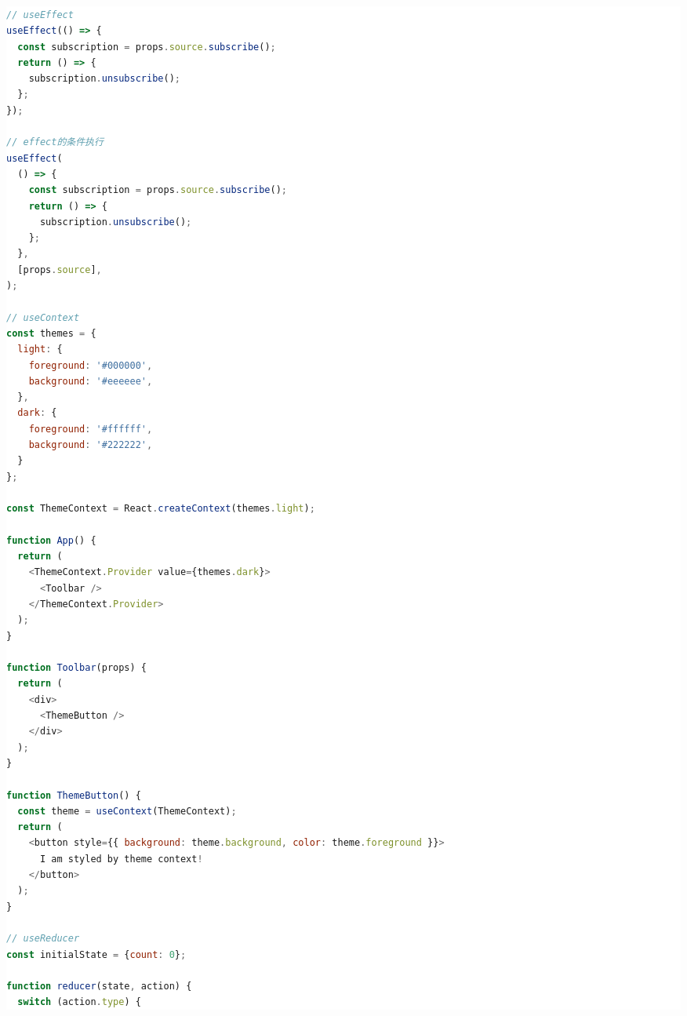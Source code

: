 ```javascript
// useEffect
useEffect(() => {
  const subscription = props.source.subscribe();
  return () => {
    subscription.unsubscribe();
  };
});

// effect的条件执行
useEffect(
  () => {
    const subscription = props.source.subscribe();
    return () => {
      subscription.unsubscribe();
    };
  },
  [props.source],
);

// useContext
const themes = {
  light: {
    foreground: '#000000',
    background: '#eeeeee',
  },
  dark: {
    foreground: '#ffffff',
    background: '#222222',
  }
};

const ThemeContext = React.createContext(themes.light);

function App() {
  return (
    <ThemeContext.Provider value={themes.dark}>
      <Toolbar />
    </ThemeContext.Provider>
  );
}

function Toolbar(props) {
  return (
    <div>
      <ThemeButton />
    </div>
  );
}

function ThemeButton() {
  const theme = useContext(ThemeContext);
  return (
    <button style={{ background: theme.background, color: theme.foreground }}>
      I am styled by theme context!
    </button>
  );
}

// useReducer
const initialState = {count: 0};

function reducer(state, action) {
  switch (action.type) {
```